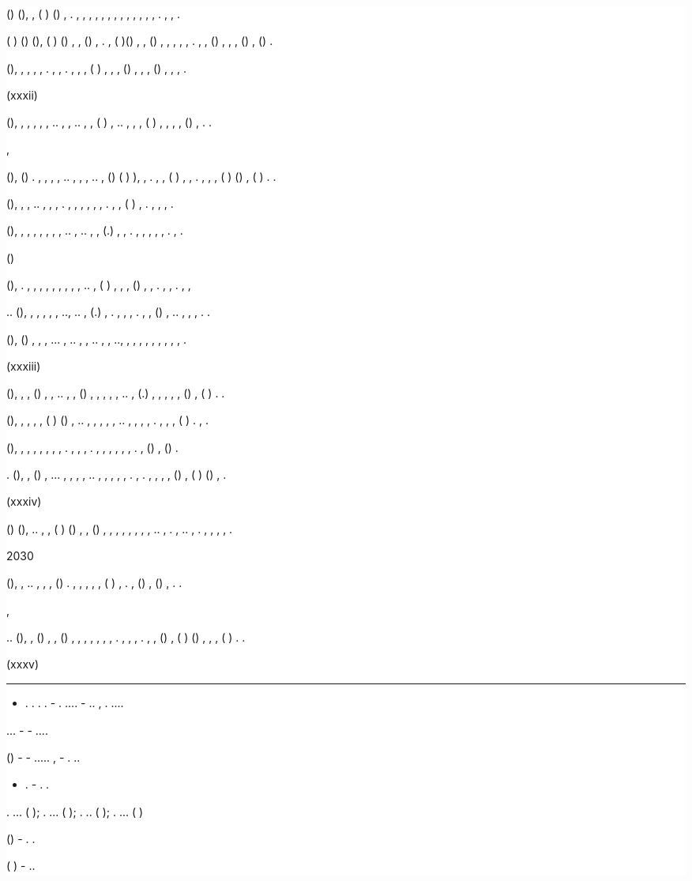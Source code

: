 () (), , ( ) () , . , , , , , , , , , , , , , . , , .

( ) () (), ( ) () , , () , . , ( )() , , () , , , , , . , , () , , , () , () .

(), , , , , . , , . , , , ( ) , , , () , , , () , , , .

(xxxii)

(), , , , , , .. , , .. , , ( ) , .. , , , ( ) , , , , () , . .

,

(), () . , , , , .. , , , .. , () ( ) ), , . , , ( ) , , . , , , ( ) () , ( ) . .

(), , , .. , , , . , , , , , , . , , ( ) , . , , , .

(), , , , , , , , .. , .. , , (.) , , . , , , , , . , .

()

(), . , , , , , , , , , .. , ( ) , , , () , , . , , . , ,

.. (), , , , , , .., .. , (.) , . , , , . , , () , .. , , , . .

(), () , , , ... , .. , , .. , , .., , , , , , , , , , .

(xxxiii)

(), , , () , , .. , , () , , , , , .. , (.) , , , , , () , ( ) . .

(), , , , , ( ) () , .. , , , , , .. , , , , . , , , ( ) . , .

(), , , , , , , , . , , , . , , , , , , . , () , () .

. (), , () , ... , , , , .. , , , , , . , . , , , , () , ( ) () , .

(xxxiv)

() (), .. , , ( ) () , , () , , , , , , , , .. , . , .. , . , , , , .

2030

(), , .. , , , () . , , , , , ( ) , . , () , () , . .

,

.. (), , () , , () , , , , , , , . , , , . , , () , ( ) () , , , ( ) . .

(xxxv)

- - -

- . . . . - . .... - .. , . ....

... - - ....

() - - ..... , - . ..

- . - . .

. ... ( ); . ... ( ); . .. ( ); . ... ( )

() - . .

( ) - ..
